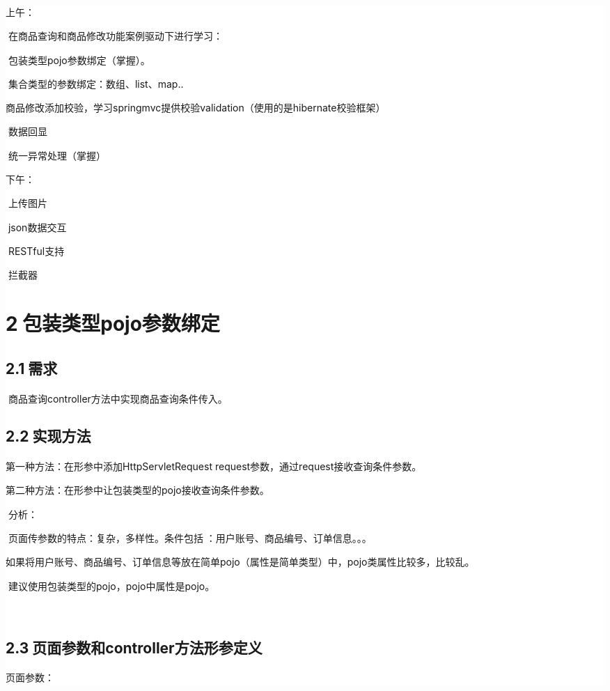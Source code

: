  

上午：

​         在商品查询和商品修改功能案例驱动下进行学习：

​                   包装类型pojo参数绑定（掌握）。

​                   集合类型的参数绑定：数组、list、map..

​                   商品修改添加校验，学习springmvc提供校验validation（使用的是hibernate校验框架）

​                   数据回显

​                   统一异常处理（掌握）

 

下午：

​         上传图片

​         json数据交互

​         RESTful支持

​         拦截器

 

 

# 2      包装类型pojo参数绑定

 

## 2.1     需求

​         商品查询controller方法中实现商品查询条件传入。

 

## 2.2     实现方法

第一种方法：在形参中添加HttpServletRequest request参数，通过request接收查询条件参数。

第二种方法：在形参中让包装类型的pojo接收查询条件参数。

​         分析：

​         页面传参数的特点：复杂，多样性。条件包括 ：用户账号、商品编号、订单信息。。。

​         如果将用户账号、商品编号、订单信息等放在简单pojo（属性是简单类型）中，pojo类属性比较多，比较乱。

​         建议使用包装类型的pojo，pojo中属性是pojo。

​         

## 2.3     页面参数和controller方法形参定义

 

页面参数：
